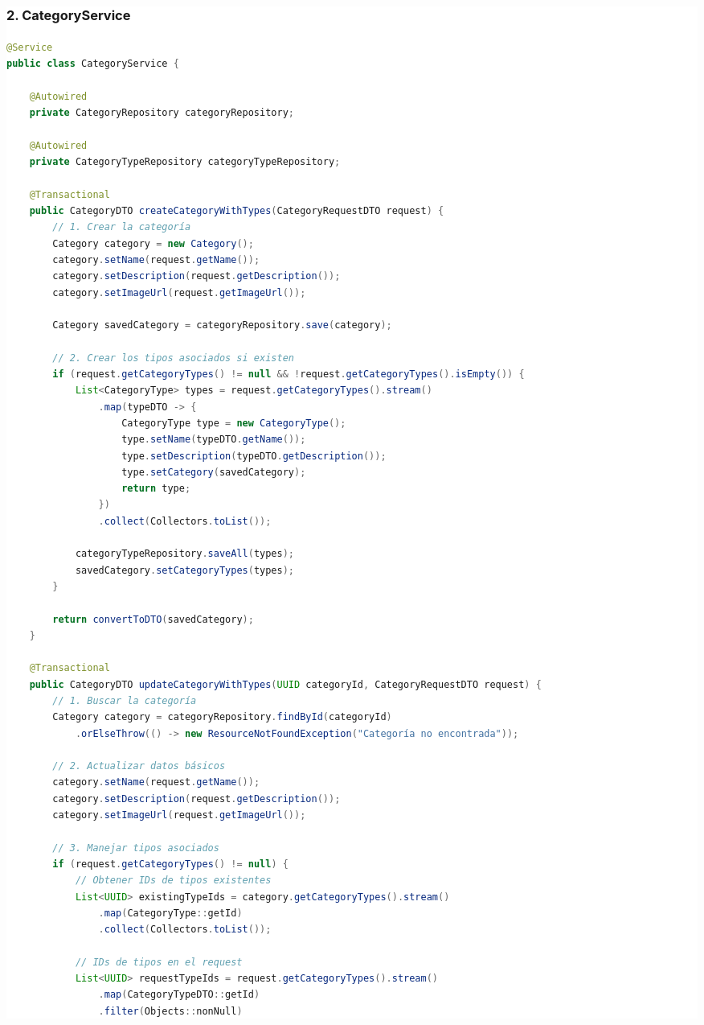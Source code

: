 ### 2. CategoryService

```java
@Service
public class CategoryService {

    @Autowired
    private CategoryRepository categoryRepository;

    @Autowired
    private CategoryTypeRepository categoryTypeRepository;

    @Transactional
    public CategoryDTO createCategoryWithTypes(CategoryRequestDTO request) {
        // 1. Crear la categoría
        Category category = new Category();
        category.setName(request.getName());
        category.setDescription(request.getDescription());
        category.setImageUrl(request.getImageUrl());
        
        Category savedCategory = categoryRepository.save(category);

        // 2. Crear los tipos asociados si existen
        if (request.getCategoryTypes() != null && !request.getCategoryTypes().isEmpty()) {
            List<CategoryType> types = request.getCategoryTypes().stream()
                .map(typeDTO -> {
                    CategoryType type = new CategoryType();
                    type.setName(typeDTO.getName());
                    type.setDescription(typeDTO.getDescription());
                    type.setCategory(savedCategory);
                    return type;
                })
                .collect(Collectors.toList());
            
            categoryTypeRepository.saveAll(types);
            savedCategory.setCategoryTypes(types);
        }

        return convertToDTO(savedCategory);
    }

    @Transactional
    public CategoryDTO updateCategoryWithTypes(UUID categoryId, CategoryRequestDTO request) {
        // 1. Buscar la categoría
        Category category = categoryRepository.findById(categoryId)
            .orElseThrow(() -> new ResourceNotFoundException("Categoría no encontrada"));

        // 2. Actualizar datos básicos
        category.setName(request.getName());
        category.setDescription(request.getDescription());
        category.setImageUrl(request.getImageUrl());

        // 3. Manejar tipos asociados
        if (request.getCategoryTypes() != null) {
            // Obtener IDs de tipos existentes
            List<UUID> existingTypeIds = category.getCategoryTypes().stream()
                .map(CategoryType::getId)
                .collect(Collectors.toList());

            // IDs de tipos en el request
            List<UUID> requestTypeIds = request.getCategoryTypes().stream()
                .map(CategoryTypeDTO::getId)
                .filter(Objects::nonNull)
```